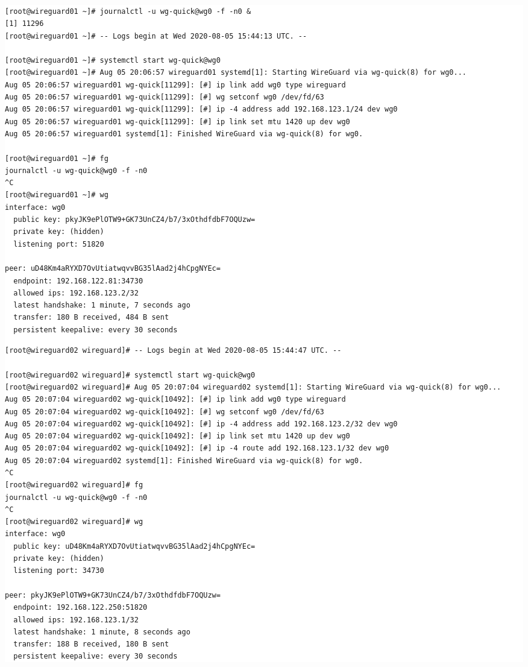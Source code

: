 ~~~
[root@wireguard01 ~]# journalctl -u wg-quick@wg0 -f -n0 &
[1] 11296
[root@wireguard01 ~]# -- Logs begin at Wed 2020-08-05 15:44:13 UTC. --

[root@wireguard01 ~]# systemctl start wg-quick@wg0
[root@wireguard01 ~]# Aug 05 20:06:57 wireguard01 systemd[1]: Starting WireGuard via wg-quick(8) for wg0...
Aug 05 20:06:57 wireguard01 wg-quick[11299]: [#] ip link add wg0 type wireguard
Aug 05 20:06:57 wireguard01 wg-quick[11299]: [#] wg setconf wg0 /dev/fd/63
Aug 05 20:06:57 wireguard01 wg-quick[11299]: [#] ip -4 address add 192.168.123.1/24 dev wg0
Aug 05 20:06:57 wireguard01 wg-quick[11299]: [#] ip link set mtu 1420 up dev wg0
Aug 05 20:06:57 wireguard01 systemd[1]: Finished WireGuard via wg-quick(8) for wg0.

[root@wireguard01 ~]# fg
journalctl -u wg-quick@wg0 -f -n0
^C
[root@wireguard01 ~]# wg
interface: wg0
  public key: pkyJK9ePlOTW9+GK73UnCZ4/b7/3xOthdfdbF7OQUzw=
  private key: (hidden)
  listening port: 51820

peer: uD48Km4aRYXD7OvUtiatwqvvBG35lAad2j4hCpgNYEc=
  endpoint: 192.168.122.81:34730
  allowed ips: 192.168.123.2/32
  latest handshake: 1 minute, 7 seconds ago
  transfer: 180 B received, 484 B sent
  persistent keepalive: every 30 seconds
~~~

~~~
[root@wireguard02 wireguard]# -- Logs begin at Wed 2020-08-05 15:44:47 UTC. --

[root@wireguard02 wireguard]# systemctl start wg-quick@wg0
[root@wireguard02 wireguard]# Aug 05 20:07:04 wireguard02 systemd[1]: Starting WireGuard via wg-quick(8) for wg0...
Aug 05 20:07:04 wireguard02 wg-quick[10492]: [#] ip link add wg0 type wireguard
Aug 05 20:07:04 wireguard02 wg-quick[10492]: [#] wg setconf wg0 /dev/fd/63
Aug 05 20:07:04 wireguard02 wg-quick[10492]: [#] ip -4 address add 192.168.123.2/32 dev wg0
Aug 05 20:07:04 wireguard02 wg-quick[10492]: [#] ip link set mtu 1420 up dev wg0
Aug 05 20:07:04 wireguard02 wg-quick[10492]: [#] ip -4 route add 192.168.123.1/32 dev wg0
Aug 05 20:07:04 wireguard02 systemd[1]: Finished WireGuard via wg-quick(8) for wg0.
^C
[root@wireguard02 wireguard]# fg
journalctl -u wg-quick@wg0 -f -n0
^C
[root@wireguard02 wireguard]# wg
interface: wg0
  public key: uD48Km4aRYXD7OvUtiatwqvvBG35lAad2j4hCpgNYEc=
  private key: (hidden)
  listening port: 34730

peer: pkyJK9ePlOTW9+GK73UnCZ4/b7/3xOthdfdbF7OQUzw=
  endpoint: 192.168.122.250:51820
  allowed ips: 192.168.123.1/32
  latest handshake: 1 minute, 8 seconds ago
  transfer: 188 B received, 180 B sent
  persistent keepalive: every 30 seconds
~~~

